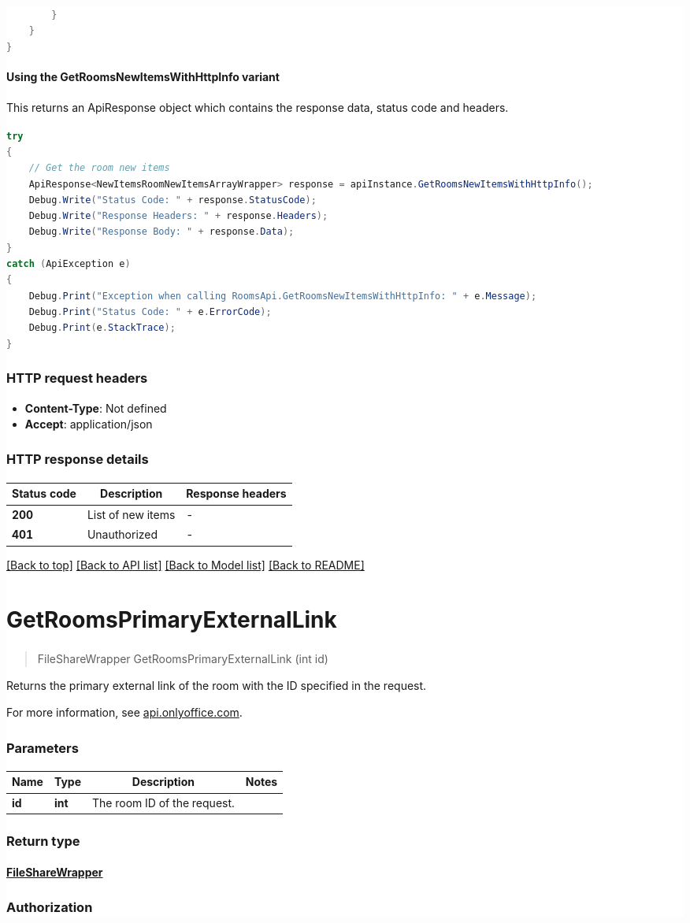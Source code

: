 ```csharp
        }
    }
}
```

#### Using the GetRoomsNewItemsWithHttpInfo variant
This returns an ApiResponse object which contains the response data, status code and headers.

```csharp
try
{
    // Get the room new items
    ApiResponse<NewItemsRoomNewItemsArrayWrapper> response = apiInstance.GetRoomsNewItemsWithHttpInfo();
    Debug.Write("Status Code: " + response.StatusCode);
    Debug.Write("Response Headers: " + response.Headers);
    Debug.Write("Response Body: " + response.Data);
}
catch (ApiException e)
{
    Debug.Print("Exception when calling RoomsApi.GetRoomsNewItemsWithHttpInfo: " + e.Message);
    Debug.Print("Status Code: " + e.ErrorCode);
    Debug.Print(e.StackTrace);
}
```

### HTTP request headers

 - **Content-Type**: Not defined
 - **Accept**: application/json


### HTTP response details
| Status code | Description | Response headers |
|-------------|-------------|------------------|
| **200** | List of new items |  -  |
| **401** | Unauthorized |  -  |

[[Back to top]](#) [[Back to API list]](../README.md#documentation-for-api-endpoints) [[Back to Model list]](../README.md#documentation-for-models) [[Back to README]](../README.md)

<a id="getroomsprimaryexternallink"></a>
# **GetRoomsPrimaryExternalLink**
> FileShareWrapper GetRoomsPrimaryExternalLink (int id)

Returns the primary external link of the room with the ID specified in the request.

For more information, see [api.onlyoffice.com](https://api.onlyoffice.com/docspace/api-backend/usage-api/get-rooms-primary-external-link/).

### Parameters

| Name | Type | Description | Notes |
|------|------|-------------|-------|
| **id** | **int** | The room ID of the request. |  |

### Return type

[**FileShareWrapper**](FileShareWrapper.md)

### Authorization

